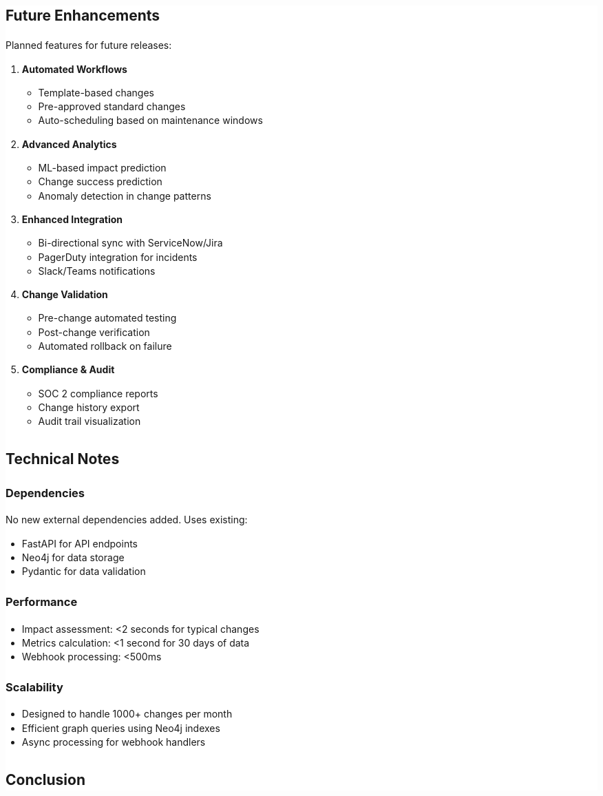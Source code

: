## Future Enhancements

Planned features for future releases:

1. **Automated Workflows**
   - Template-based changes
   - Pre-approved standard changes
   - Auto-scheduling based on maintenance windows

2. **Advanced Analytics**
   - ML-based impact prediction
   - Change success prediction
   - Anomaly detection in change patterns

3. **Enhanced Integration**
   - Bi-directional sync with ServiceNow/Jira
   - PagerDuty integration for incidents
   - Slack/Teams notifications

4. **Change Validation**
   - Pre-change automated testing
   - Post-change verification
   - Automated rollback on failure

5. **Compliance & Audit**
   - SOC 2 compliance reports
   - Change history export
   - Audit trail visualization

## Technical Notes

### Dependencies

No new external dependencies added. Uses existing:
- FastAPI for API endpoints
- Neo4j for data storage
- Pydantic for data validation

### Performance

- Impact assessment: <2 seconds for typical changes
- Metrics calculation: <1 second for 30 days of data
- Webhook processing: <500ms

### Scalability

- Designed to handle 1000+ changes per month
- Efficient graph queries using Neo4j indexes
- Async processing for webhook handlers

## Conclusion
